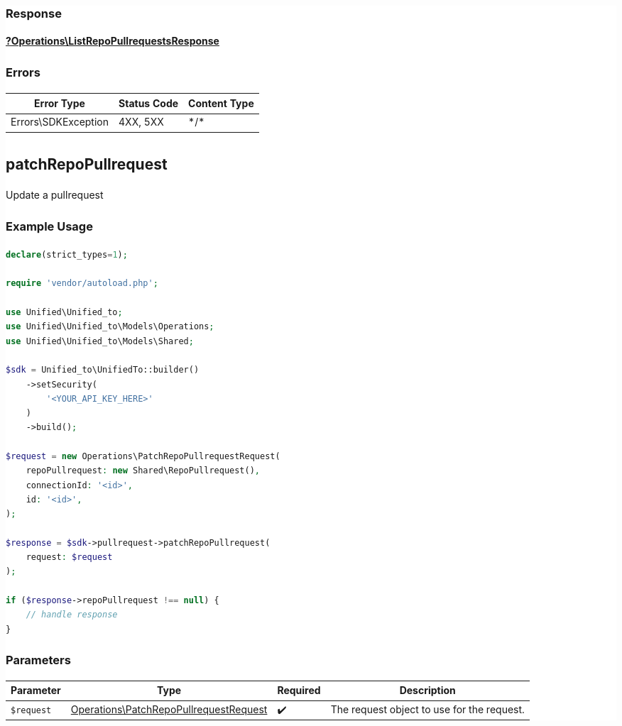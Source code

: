 ### Response

**[?Operations\ListRepoPullrequestsResponse](../../Models/Operations/ListRepoPullrequestsResponse.md)**

### Errors

| Error Type          | Status Code         | Content Type        |
| ------------------- | ------------------- | ------------------- |
| Errors\SDKException | 4XX, 5XX            | \*/\*               |

## patchRepoPullrequest

Update a pullrequest

### Example Usage

```php
declare(strict_types=1);

require 'vendor/autoload.php';

use Unified\Unified_to;
use Unified\Unified_to\Models\Operations;
use Unified\Unified_to\Models\Shared;

$sdk = Unified_to\UnifiedTo::builder()
    ->setSecurity(
        '<YOUR_API_KEY_HERE>'
    )
    ->build();

$request = new Operations\PatchRepoPullrequestRequest(
    repoPullrequest: new Shared\RepoPullrequest(),
    connectionId: '<id>',
    id: '<id>',
);

$response = $sdk->pullrequest->patchRepoPullrequest(
    request: $request
);

if ($response->repoPullrequest !== null) {
    // handle response
}
```

### Parameters

| Parameter                                                                                        | Type                                                                                             | Required                                                                                         | Description                                                                                      |
| ------------------------------------------------------------------------------------------------ | ------------------------------------------------------------------------------------------------ | ------------------------------------------------------------------------------------------------ | ------------------------------------------------------------------------------------------------ |
| `$request`                                                                                       | [Operations\PatchRepoPullrequestRequest](../../Models/Operations/PatchRepoPullrequestRequest.md) | :heavy_check_mark:                                                                               | The request object to use for the request.                                                       |
